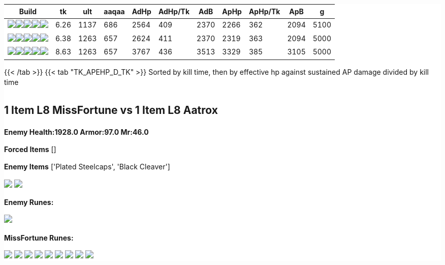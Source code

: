 



 Build |tk|ult|aaqaa|AdHp|AdHp/Tk|AdB|ApHp|ApHp/Tk|ApB|g
-|-|-|-|-|-|-|-|-|-|-
![](/item/6672.png)![](/item/1001.png)![](/item/1053.png)![](/item/1055.png)![](/item/1036.png)|6.26|1137|686|2564|409|2370|2266|362|2094|5100
![](/item/3032.png)![](/item/1001.png)![](/item/1053.png)![](/item/1055.png)![](/item/1036.png)|6.38|1263|657|2624|411|2370|2319|363|2094|5000
![](/item/6673.png)![](/item/1001.png)![](/item/1053.png)![](/item/1055.png)![](/item/1036.png)|8.63|1263|657|3767|436|3513|3329|385|3105|5000
{{< /tab >}}
{{< tab "TK_APEHP_D_TK" >}}
Sorted by kill time, then by effective hp against sustained AP damage divided by kill time
## 1 Item L8 MissFortune vs 1 Item L8 Aatrox

**Enemy Health:1928.0 Armor:97.0 Mr:46.0**


**Forced Items** []








**Enemy Items** ['Plated Steelcaps', 'Black Cleaver']





![](/item/3047.png)
![](/item/3071.png)



**Enemy Runes:**





![](/StatMods/StatModsHealthScalingIcon.png)



**MissFortune Runes:**


![](/Styles/Precision/PressTheAttack/PressTheAttack.png)
![](/Styles/Precision/PresenceOfMind/PresenceOfMind.png)
![](/Styles/Precision/LegendAlacrity/LegendAlacrity.png)
![](/Styles/Precision/CutDown/CutDown.png)
![](/Styles/Sorcery/AbsoluteFocus/AbsoluteFocus.png)
![](/Styles/Sorcery/GatheringStorm/GatheringStorm.png)
![](/StatMods/StatModsAdaptiveForceIcon.png)
![](/StatMods/StatModsAdaptiveForceIcon.png)
![](/StatMods/StatModsHealthScalingIcon.png)
